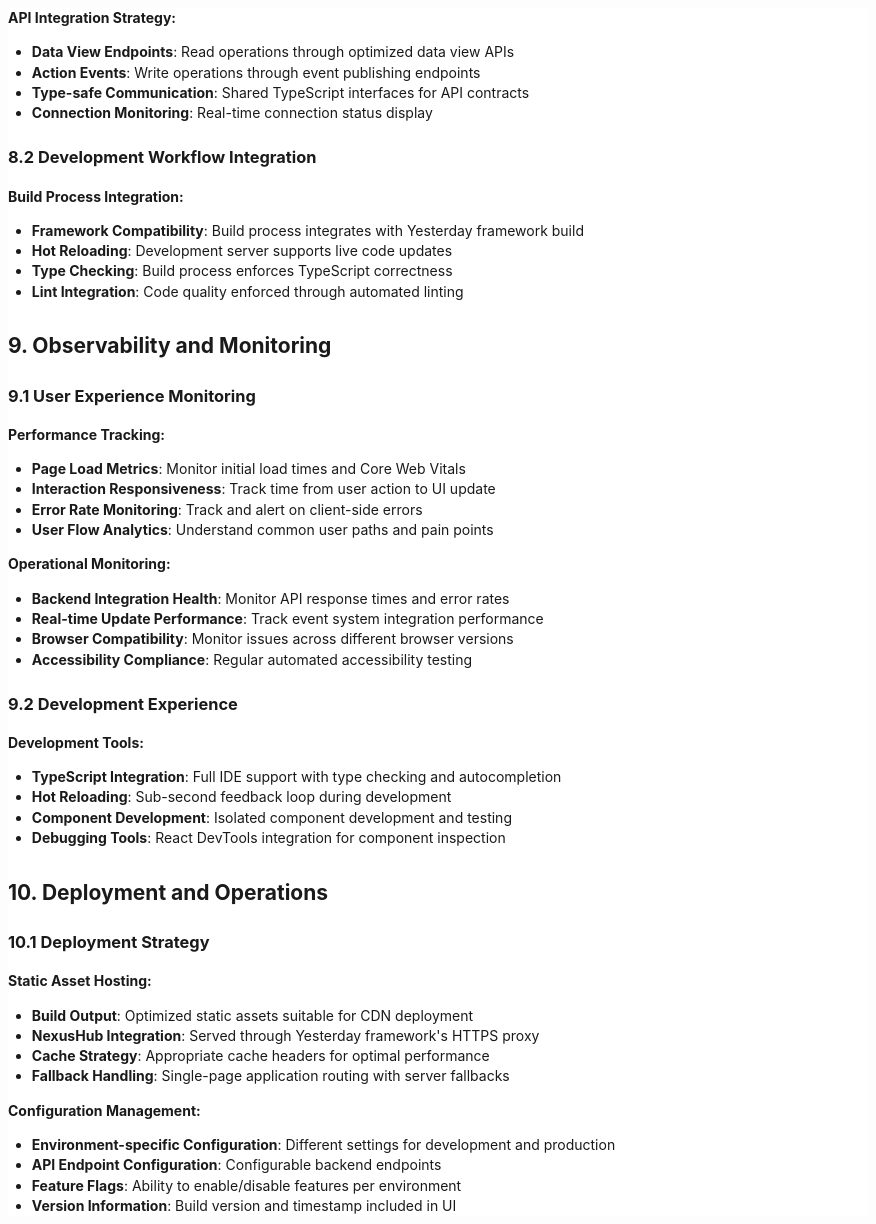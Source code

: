 **API Integration Strategy:**
- **Data View Endpoints**: Read operations through optimized data view APIs
- **Action Events**: Write operations through event publishing endpoints
- **Type-safe Communication**: Shared TypeScript interfaces for API contracts
- **Connection Monitoring**: Real-time connection status display

### 8.2 Development Workflow Integration

**Build Process Integration:**
- **Framework Compatibility**: Build process integrates with Yesterday framework build
- **Hot Reloading**: Development server supports live code updates
- **Type Checking**: Build process enforces TypeScript correctness
- **Lint Integration**: Code quality enforced through automated linting

## 9. Observability and Monitoring

### 9.1 User Experience Monitoring

**Performance Tracking:**
- **Page Load Metrics**: Monitor initial load times and Core Web Vitals
- **Interaction Responsiveness**: Track time from user action to UI update
- **Error Rate Monitoring**: Track and alert on client-side errors
- **User Flow Analytics**: Understand common user paths and pain points

**Operational Monitoring:**
- **Backend Integration Health**: Monitor API response times and error rates
- **Real-time Update Performance**: Track event system integration performance
- **Browser Compatibility**: Monitor issues across different browser versions
- **Accessibility Compliance**: Regular automated accessibility testing

### 9.2 Development Experience

**Development Tools:**
- **TypeScript Integration**: Full IDE support with type checking and autocompletion
- **Hot Reloading**: Sub-second feedback loop during development
- **Component Development**: Isolated component development and testing
- **Debugging Tools**: React DevTools integration for component inspection

## 10. Deployment and Operations

### 10.1 Deployment Strategy

**Static Asset Hosting:**
- **Build Output**: Optimized static assets suitable for CDN deployment
- **NexusHub Integration**: Served through Yesterday framework's HTTPS proxy
- **Cache Strategy**: Appropriate cache headers for optimal performance
- **Fallback Handling**: Single-page application routing with server fallbacks

**Configuration Management:**
- **Environment-specific Configuration**: Different settings for development and production
- **API Endpoint Configuration**: Configurable backend endpoints
- **Feature Flags**: Ability to enable/disable features per environment
- **Version Information**: Build version and timestamp included in UI
